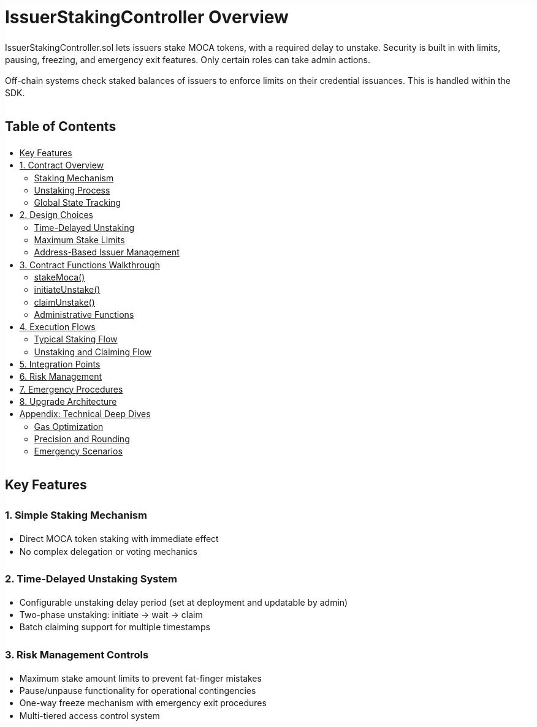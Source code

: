 # IssuerStakingController Overview

IssuerStakingController.sol lets issuers stake MOCA tokens, with a required delay to unstake. Security is built in with limits, pausing, freezing, and emergency exit features. Only certain roles can take admin actions. 

Off-chain systems check staked balances of issuers to enforce limits on their credential issuances. This is handled within the SDK.

## Table of Contents

- [Key Features](#key-features)
- [1. Contract Overview](#1-contract-overview)
    - [Staking Mechanism](#staking-mechanism)
    - [Unstaking Process](#unstaking-process)
    - [Global State Tracking](#global-state-tracking)
- [2. Design Choices](#2-design-choices)
  - [Time-Delayed Unstaking](#time-delayed-unstaking)
  - [Maximum Stake Limits](#maximum-stake-limits)
  - [Address-Based Issuer Management](#address-based-issuer-management)
- [3. Contract Functions Walkthrough](#3-contract-functions-walkthrough)
  - [stakeMoca()](#stakemoca)
  - [initiateUnstake()](#initiateunstake)
  - [claimUnstake()](#claimunstake)
  - [Administrative Functions](#administrative-functions)
- [4. Execution Flows](#4-execution-flows)
  - [Typical Staking Flow](#typical-staking-flow)
  - [Unstaking and Claiming Flow](#unstaking-and-claiming-flow)
- [5. Integration Points](#5-integration-points)
- [6. Risk Management](#6-risk-management)
- [7. Emergency Procedures](#7-emergency-procedures)
- [8. Upgrade Architecture](#8-upgrade-architecture)
- [Appendix: Technical Deep Dives](#appendix-technical-deep-dives)
  - [Gas Optimization](#gas-optimization)
  - [Precision and Rounding](#precision-and-rounding)
  - [Emergency Scenarios](#emergency-scenarios)

## Key Features

### 1. **Simple Staking Mechanism**
- Direct MOCA token staking with immediate effect
- No complex delegation or voting mechanics

### 2. **Time-Delayed Unstaking System**
- Configurable unstaking delay period (set at deployment and updatable by admin)
- Two-phase unstaking: initiate → wait → claim
- Batch claiming support for multiple timestamps

### 3. **Risk Management Controls**
- Maximum stake amount limits to prevent fat-finger mistakes
- Pause/unpause functionality for operational contingencies
- One-way freeze mechanism with emergency exit procedures
- Multi-tiered access control system
